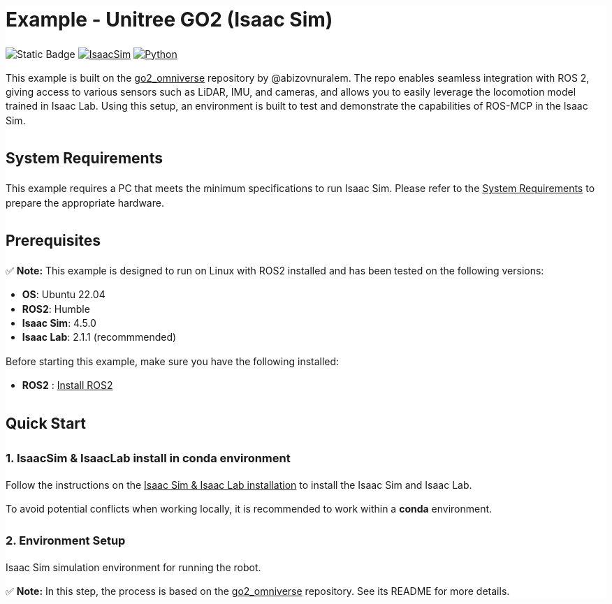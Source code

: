 # Example - Unitree GO2 (Isaac Sim)
![Static Badge](https://img.shields.io/badge/ROS2-Available-green)
[![IsaacSim](https://img.shields.io/badge/IsaacSim-4.5.0-silver.svg)](https://docs.omniverse.nvidia.com/isaacsim/latest/overview.html)
[![Python](https://img.shields.io/badge/python-3.10-blue.svg)](https://docs.python.org/3/whatsnew/3.10.html)

This example is built on the [go2_omniverse](https://github.com/abizovnuralem/go2_omniverse/tree/added_copter?tab=readme-ov-file) repository by @abizovnuralem. The repo enables seamless integration with ROS 2, giving access to various sensors such as LiDAR, IMU, and cameras, and allows you to easily leverage the locomotion model trained in Isaac Lab.
Using this setup, an environment is built to test and demonstrate the capabilities of ROS-MCP in the Isaac Sim.

## System Requirements
 This example requires a PC that meets the minimum specifications to run Isaac Sim. Please refer to the [System Requirements](https://docs.isaacsim.omniverse.nvidia.com/4.5.0/installation/requirements.html) to prepare the appropriate hardware.



## Prerequisites
✅ **Note:** This example is designed to run on Linux with ROS2 installed and has been tested on the following versions:  
- **OS**: Ubuntu 22.04  
- **ROS2**: Humble  
- **Isaac Sim**: 4.5.0
- **Isaac Lab**: 2.1.1 (recommmended)
  

Before starting this example, make sure you have the following installed:
- **ROS2** : [Install ROS2](https://docs.ros.org/en/dashing/Installation/Ubuntu-Install-Binary.html)
    

## Quick Start
### 1. IsaacSim & IsaacLab install in conda environment

Follow the instructions on the [Isaac Sim & Isaac Lab installation](https://isaac-sim.github.io/IsaacLab/v2.1.1/source/setup/installation/pip_installation.html) to install the Isaac Sim and Isaac Lab.

To avoid potential conflicts when working locally, it is recommended to work within a **conda** environment.

### 2. Environment Setup
Isaac Sim simulation environment for running the robot.

✅ **Note:** In this step, the process is based on the [go2_omniverse](https://github.com/abizovnuralem/go2_omniverse/tree/added_copter?tab=readme-ov-file) repository. See its README for more details.
